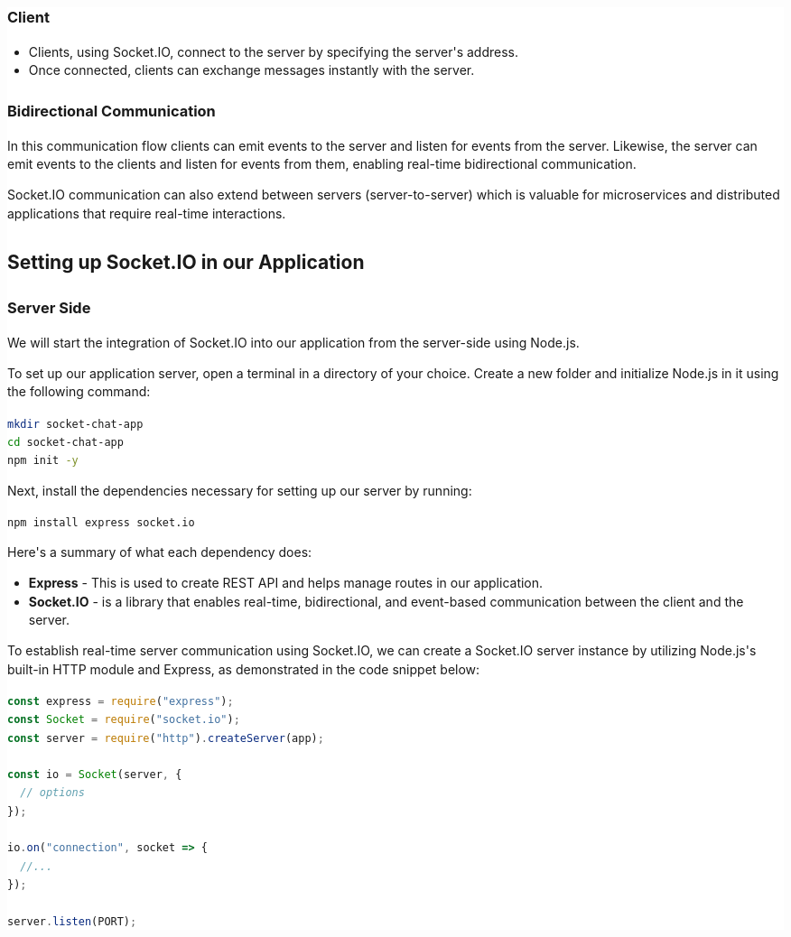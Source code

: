 ### Client

- Clients, using Socket.IO, connect to the server by specifying the server's address.
- Once connected, clients can exchange messages instantly with the server.


### Bidirectional Communication
In this communication flow clients can emit events to the server and listen for events from the server. Likewise, the server can emit events to the clients and listen for events from them, enabling real-time bidirectional communication.

Socket.IO communication can also extend between servers (server-to-server) which is valuable for microservices and distributed applications that require real-time interactions.

## Setting up Socket.IO in our Application

### Server Side

We will start the integration of Socket.IO into our application from the server-side using Node.js.

To set up our application server, open a terminal in a directory of your choice. Create a new folder and initialize Node.js in it using the following command:

```bash
mkdir socket-chat-app
cd socket-chat-app
npm init -y
```

Next, install the dependencies necessary for setting up our server by running:

```bash
npm install express socket.io
```

Here's a summary of what each dependency does:

- **Express** - This is used to create REST API and helps manage routes in our application.
- **Socket.IO** - is a library that enables real-time, bidirectional, and event-based communication between the client and the server.

To establish real-time server communication using Socket.IO, we can create a Socket.IO server instance by utilizing Node.js's built-in HTTP module and Express, as demonstrated in the code snippet below:

```javascript
const express = require("express");
const Socket = require("socket.io");
const server = require("http").createServer(app);

const io = Socket(server, {
  // options
});

io.on("connection", socket => {
  //...
});

server.listen(PORT);
```
